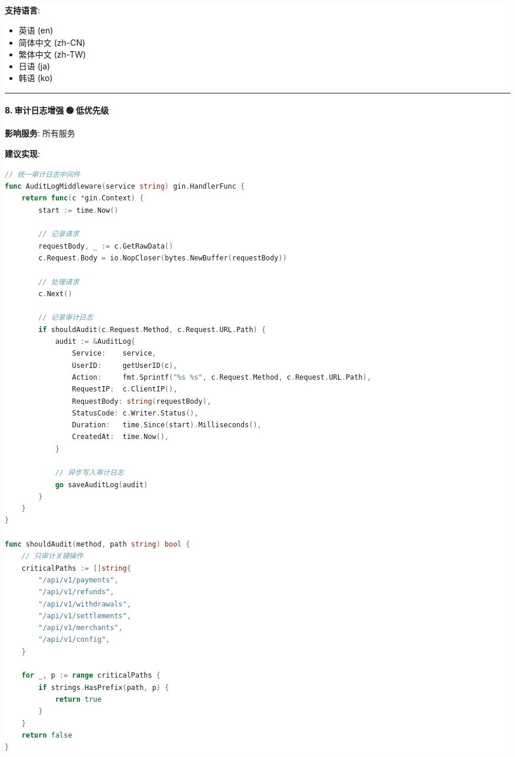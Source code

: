 **支持语言**:
- 英语 (en)
- 简体中文 (zh-CN)
- 繁体中文 (zh-TW)
- 日语 (ja)
- 韩语 (ko)

---

#### 8. **审计日志增强** 🟢 低优先级

**影响服务**: 所有服务

**建议实现**:
```go
// 统一审计日志中间件
func AuditLogMiddleware(service string) gin.HandlerFunc {
    return func(c *gin.Context) {
        start := time.Now()

        // 记录请求
        requestBody, _ := c.GetRawData()
        c.Request.Body = io.NopCloser(bytes.NewBuffer(requestBody))

        // 处理请求
        c.Next()

        // 记录审计日志
        if shouldAudit(c.Request.Method, c.Request.URL.Path) {
            audit := &AuditLog{
                Service:    service,
                UserID:     getUserID(c),
                Action:     fmt.Sprintf("%s %s", c.Request.Method, c.Request.URL.Path),
                RequestIP:  c.ClientIP(),
                RequestBody: string(requestBody),
                StatusCode: c.Writer.Status(),
                Duration:   time.Since(start).Milliseconds(),
                CreatedAt:  time.Now(),
            }

            // 异步写入审计日志
            go saveAuditLog(audit)
        }
    }
}

func shouldAudit(method, path string) bool {
    // 只审计关键操作
    criticalPaths := []string{
        "/api/v1/payments",
        "/api/v1/refunds",
        "/api/v1/withdrawals",
        "/api/v1/settlements",
        "/api/v1/merchants",
        "/api/v1/config",
    }

    for _, p := range criticalPaths {
        if strings.HasPrefix(path, p) {
            return true
        }
    }
    return false
}
```
